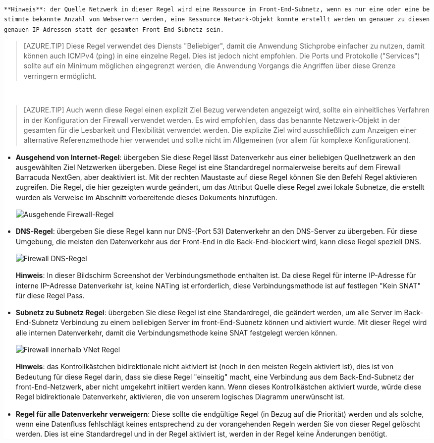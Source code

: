     **Hinweis**: der Quelle Netzwerk in dieser Regel wird eine Ressource im Front-End-Subnetz, wenn es nur eine oder eine bestimmte bekannte Anzahl von Webservern werden, eine Ressource Network-Objekt konnte erstellt werden um genauer zu diesen genauen IP-Adressen statt der gesamten Front-End-Subnetz sein.

>[AZURE.TIP] Diese Regel verwendet des Diensts "Beliebiger", damit die Anwendung Stichprobe einfacher zu nutzen, damit können auch ICMPv4 (ping) in eine einzelne Regel. Dies ist jedoch nicht empfohlen. Die Ports und Protokolle ("Services") sollte auf ein Minimum möglichen eingegrenzt werden, die Anwendung Vorgangs die Angriffen über diese Grenze verringern ermöglicht.

<br />

>[AZURE.TIP] Auch wenn diese Regel einen explizit Ziel Bezug verwendeten angezeigt wird, sollte ein einheitliches Verfahren in der Konfiguration der Firewall verwendet werden. Es wird empfohlen, dass das benannte Netzwerk-Objekt in der gesamten für die Lesbarkeit und Flexibilität verwendet werden. Die explizite Ziel wird ausschließlich zum Anzeigen einer alternative Referenzmethode hier verwendet und sollte nicht im Allgemeinen (vor allem für komplexe Konfigurationen).

- **Ausgehend von Internet-Regel**: übergeben Sie diese Regel lässt Datenverkehr aus einer beliebigen Quellnetzwerk an den ausgewählten Ziel Netzwerken übergeben. Diese Regel ist eine Standardregel normalerweise bereits auf dem Firewall Barracuda NextGen, aber deaktiviert ist. Mit der rechten Maustaste auf diese Regel können Sie den Befehl Regel aktivieren zugreifen. Die Regel, die hier gezeigten wurde geändert, um das Attribut Quelle diese Regel zwei lokale Subnetze, die erstellt wurden als Verweise im Abschnitt vorbereitende dieses Dokuments hinzufügen.

    ![Ausgehende Firewall-Regel][14]

- **DNS-Regel**: übergeben Sie diese Regel kann nur DNS-(Port 53) Datenverkehr an den DNS-Server zu übergeben. Für diese Umgebung, die meisten den Datenverkehr aus der Front-End in die Back-End-blockiert wird, kann diese Regel speziell DNS.

    ![Firewall DNS-Regel][15]

    **Hinweis**: In dieser Bildschirm Screenshot der Verbindungsmethode enthalten ist. Da diese Regel für interne IP-Adresse für interne IP-Adresse Datenverkehr ist, keine NATing ist erforderlich, diese Verbindungsmethode ist auf festlegen "Kein SNAT" für diese Regel Pass.

- **Subnetz zu Subnetz Regel**: übergeben Sie diese Regel ist eine Standardregel, die geändert werden, um alle Server im Back-End-Subnetz Verbindung zu einem beliebigen Server im front-End-Subnetz können und aktiviert wurde. Mit dieser Regel wird alle internen Datenverkehr, damit die Verbindungsmethode keine SNAT festgelegt werden können.

    ![Firewall innerhalb VNet Regel][16]

    **Hinweis**: das Kontrollkästchen bidirektionale nicht aktiviert ist (noch in den meisten Regeln aktiviert ist), dies ist von Bedeutung für diese Regel darin, dass sie diese Regel "einseitig" macht, eine Verbindung aus dem Back-End-Subnetz der front-End-Netzwerk, aber nicht umgekehrt initiiert werden kann. Wenn dieses Kontrollkästchen aktiviert wurde, würde diese Regel bidirektionale Datenverkehr, aktivieren, die von unserem logisches Diagramm unerwünscht ist.

- **Regel für alle Datenverkehr verweigern**: Diese sollte die endgültige Regel (in Bezug auf die Priorität) werden und als solche, wenn eine Datenfluss fehlschlägt keines entsprechend zu der vorangehenden Regeln werden Sie von dieser Regel gelöscht werden. Dies ist eine Standardregel und in der Regel aktiviert ist, werden in der Regel keine Änderungen benötigt. 


[1]: ./media/virtual-networks-dmz-nsg-fw-udr-asm/example3design.png "Bidirektionale DMZ mit NVA, NSG und UDR"
[2]: ./media/virtual-networks-dmz-nsg-fw-udr-asm/example3firewalllogical.png "Logische Ansicht der Firewall-Regeln"
[3]: ./media/virtual-networks-dmz-nsg-fw-udr-asm/createnetworkobjectfrontend.png "Erstellen Sie ein Objekt Front-End-Netzwerk"
[4]: ./media/virtual-networks-dmz-nsg-fw-udr-asm/createnetworkobjectdns.png "Erstellen eines DNS-Server-Objekts"
[5]: ./media/virtual-networks-dmz-nsg-fw-udr-asm/createnetworkobjectrdpa.png "Kopieren der standardmäßigen RDP Regel"
[6]: ./media/virtual-networks-dmz-nsg-fw-udr-asm/createnetworkobjectrdpb.png "AppVM01 Regel"
[7]: ./media/virtual-networks-dmz-nsg-fw-udr-asm/iconapplicationredirect.png "Redirect Anwendungssymbol"
[8]: ./media/virtual-networks-dmz-nsg-fw-udr-asm/icondestinationnat.png "Ziel NAT-Symbol"
[9]: ./media/virtual-networks-dmz-nsg-fw-udr-asm/iconpass.png "Pass-Symbol"
[10]: ./media/virtual-networks-dmz-nsg-fw-udr-asm/rulefirewall.png "Firewall Management-Regel"
[11]: ./media/virtual-networks-dmz-nsg-fw-udr-asm/rulerdp.png "Firewall RDP-Regel"
[12]: ./media/virtual-networks-dmz-nsg-fw-udr-asm/ruleweb.png "Firewall-Web-Regel"
[13]: ./media/virtual-networks-dmz-nsg-fw-udr-asm/ruleappvm01.png "Firewall AppVM01 Regel"
[14]: ./media/virtual-networks-dmz-nsg-fw-udr-asm/ruleoutbound.png "Ausgehende Firewall-Regel"
[15]: ./media/virtual-networks-dmz-nsg-fw-udr-asm/ruledns.png "Firewall DNS-Regel"
[16]: ./media/virtual-networks-dmz-nsg-fw-udr-asm/ruleintravnet.png "Firewall innerhalb VNet Regel"
[17]: ./media/virtual-networks-dmz-nsg-fw-udr-asm/ruledeny.png "Firewall verweigern Regel"
[18]: ./media/virtual-networks-dmz-nsg-fw-udr-asm/firewallruleactivate.png "Aktivierung der Firewall-Regel"
[HOME]: ../best-practices-network-security.md
[SampleApp]: ./virtual-networks-sample-app.md